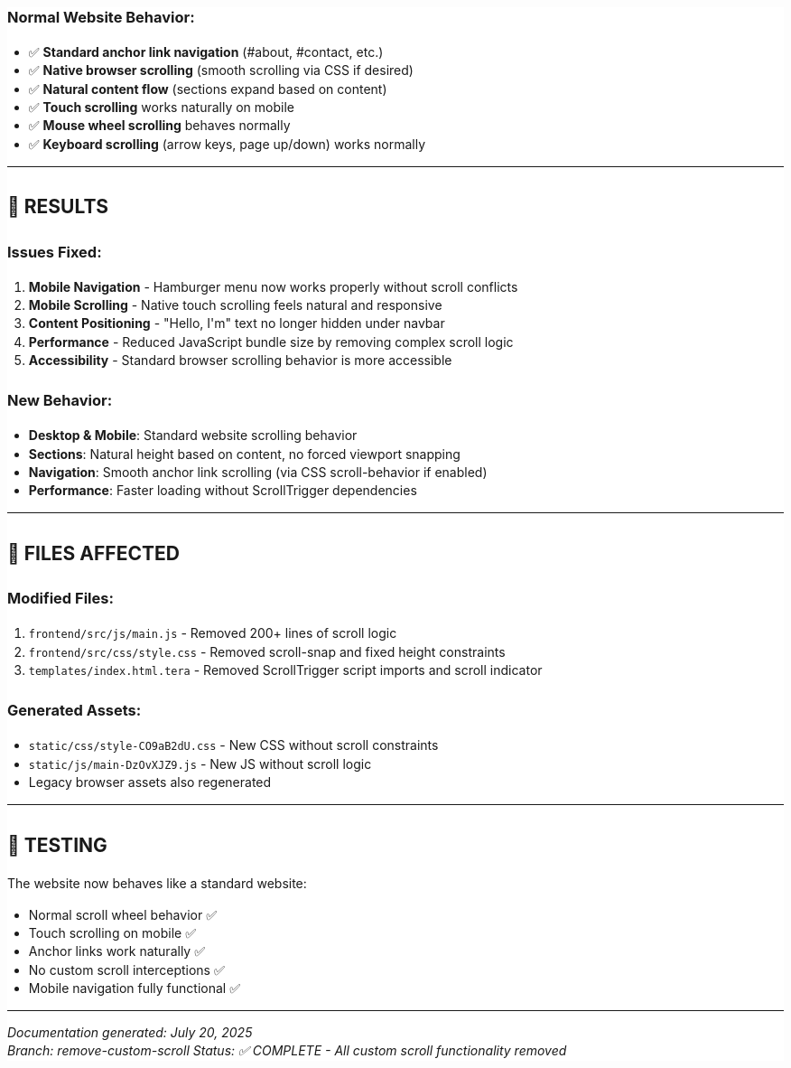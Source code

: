 ### Normal Website Behavior:
- ✅ **Standard anchor link navigation** (#about, #contact, etc.)
- ✅ **Native browser scrolling** (smooth scrolling via CSS if desired)
- ✅ **Natural content flow** (sections expand based on content)
- ✅ **Touch scrolling** works naturally on mobile
- ✅ **Mouse wheel scrolling** behaves normally
- ✅ **Keyboard scrolling** (arrow keys, page up/down) works normally

---

## 🎯 RESULTS

### Issues Fixed:
1. **Mobile Navigation** - Hamburger menu now works properly without scroll conflicts
2. **Mobile Scrolling** - Native touch scrolling feels natural and responsive  
3. **Content Positioning** - "Hello, I'm" text no longer hidden under navbar
4. **Performance** - Reduced JavaScript bundle size by removing complex scroll logic
5. **Accessibility** - Standard browser scrolling behavior is more accessible

### New Behavior:
- **Desktop & Mobile**: Standard website scrolling behavior
- **Sections**: Natural height based on content, no forced viewport snapping
- **Navigation**: Smooth anchor link scrolling (via CSS scroll-behavior if enabled)
- **Performance**: Faster loading without ScrollTrigger dependencies

---

## 📁 FILES AFFECTED

### Modified Files:
1. `frontend/src/js/main.js` - Removed 200+ lines of scroll logic
2. `frontend/src/css/style.css` - Removed scroll-snap and fixed height constraints  
3. `templates/index.html.tera` - Removed ScrollTrigger script imports and scroll indicator

### Generated Assets:
- `static/css/style-CO9aB2dU.css` - New CSS without scroll constraints
- `static/js/main-DzOvXJZ9.js` - New JS without scroll logic
- Legacy browser assets also regenerated

---

## 🚀 TESTING

The website now behaves like a standard website:
- Normal scroll wheel behavior ✅
- Touch scrolling on mobile ✅  
- Anchor links work naturally ✅
- No custom scroll interceptions ✅
- Mobile navigation fully functional ✅

---

*Documentation generated: July 20, 2025*  
*Branch: remove-custom-scroll*
*Status: ✅ COMPLETE - All custom scroll functionality removed*